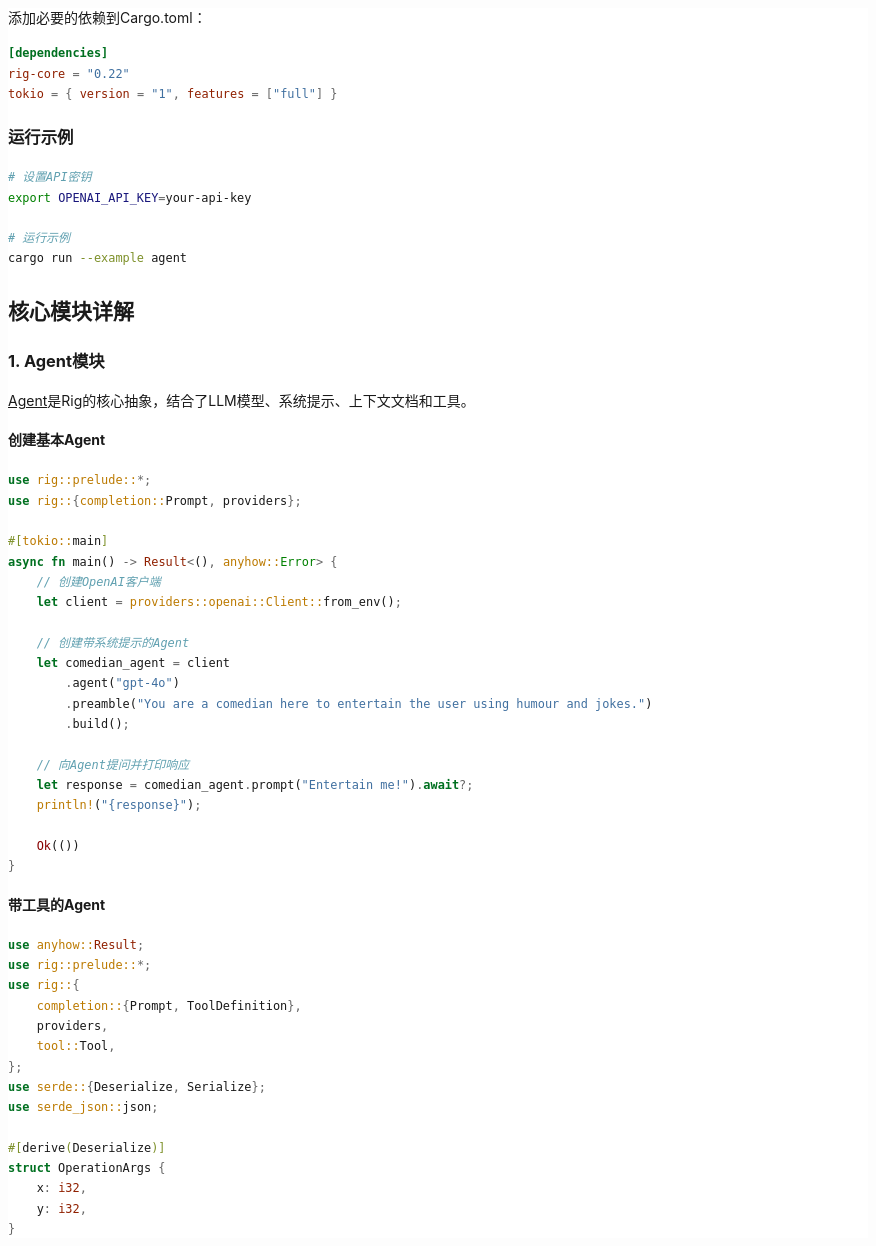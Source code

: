 添加必要的依赖到Cargo.toml：
```toml
[dependencies]
rig-core = "0.22"
tokio = { version = "1", features = ["full"] }
```

### 运行示例
```bash
# 设置API密钥
export OPENAI_API_KEY=your-api-key

# 运行示例
cargo run --example agent
```

## 核心模块详解

### 1. Agent模块
[Agent](file:///Users/guoyingcheng/claude_pro/rig/rig-core/src/agent/completion.rs#L12-L12)是Rig的核心抽象，结合了LLM模型、系统提示、上下文文档和工具。

#### 创建基本Agent
```rust
use rig::prelude::*;
use rig::{completion::Prompt, providers};

#[tokio::main]
async fn main() -> Result<(), anyhow::Error> {
    // 创建OpenAI客户端
    let client = providers::openai::Client::from_env();

    // 创建带系统提示的Agent
    let comedian_agent = client
        .agent("gpt-4o")
        .preamble("You are a comedian here to entertain the user using humour and jokes.")
        .build();

    // 向Agent提问并打印响应
    let response = comedian_agent.prompt("Entertain me!").await?;
    println!("{response}");

    Ok(())
}
```

#### 带工具的Agent
```rust
use anyhow::Result;
use rig::prelude::*;
use rig::{
    completion::{Prompt, ToolDefinition},
    providers,
    tool::Tool,
};
use serde::{Deserialize, Serialize};
use serde_json::json;

#[derive(Deserialize)]
struct OperationArgs {
    x: i32,
    y: i32,
}

```